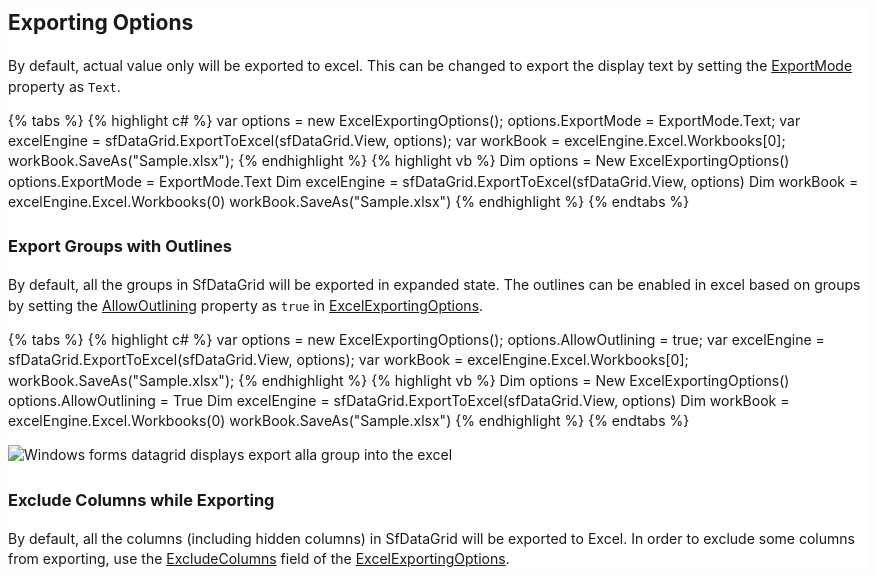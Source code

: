 ## Exporting Options
By default, actual value only will be exported to excel. This can be changed to export the display text by setting the [ExportMode](https://help.syncfusion.com/cr/windowsforms/Syncfusion.WinForms.DataGridConverter.ExcelExportingOptions.html#Syncfusion_WinForms_DataGridConverter_ExcelExportingOptions_ExportMode) property as `Text`.

{% tabs %}
{% highlight c# %}
var options = new ExcelExportingOptions();
options.ExportMode = ExportMode.Text;
var excelEngine = sfDataGrid.ExportToExcel(sfDataGrid.View, options);
var workBook = excelEngine.Excel.Workbooks[0];
workBook.SaveAs("Sample.xlsx");
{% endhighlight %}
{% highlight vb %}
Dim options = New ExcelExportingOptions()
options.ExportMode = ExportMode.Text
Dim excelEngine = sfDataGrid.ExportToExcel(sfDataGrid.View, options)
Dim workBook = excelEngine.Excel.Workbooks(0)
workBook.SaveAs("Sample.xlsx")
{% endhighlight %}
{% endtabs %}

### Export Groups with Outlines
By default, all the groups in SfDataGrid will be exported in expanded state. The outlines can be enabled in excel based on groups by setting the [AllowOutlining](https://help.syncfusion.com/cr/windowsforms/Syncfusion.WinForms.DataGridConverter.ExcelExportingOptions.html#Syncfusion_WinForms_DataGridConverter_ExcelExportingOptions_AllowOutlining) property as `true` in [ExcelExportingOptions](https://help.syncfusion.com/cr/windowsforms/Syncfusion.WinForms.DataGridConverter.ExcelExportingOptions.html).

{% tabs %}
{% highlight c# %}
var options = new ExcelExportingOptions();
options.AllowOutlining = true;
var excelEngine = sfDataGrid.ExportToExcel(sfDataGrid.View, options);
var workBook = excelEngine.Excel.Workbooks[0];
workBook.SaveAs("Sample.xlsx");
{% endhighlight %}
{% highlight vb %}
Dim options = New ExcelExportingOptions()
options.AllowOutlining = True
Dim excelEngine = sfDataGrid.ExportToExcel(sfDataGrid.View, options)
Dim workBook = excelEngine.Excel.Workbooks(0)
workBook.SaveAs("Sample.xlsx")
{% endhighlight %}
{% endtabs %}

![Windows forms datagrid displays export alla group into the excel](ExportToExcel_images/ExportToExcel_img1.jpeg)

### Exclude Columns while Exporting
By default, all the columns (including hidden columns) in SfDataGrid will be exported to Excel. In order  to exclude some columns from exporting, use the [ExcludeColumns](https://help.syncfusion.com/cr/windowsforms/Syncfusion.WinForms.DataGridConverter.ExcelExportingOptions.html#Syncfusion_WinForms_DataGridConverter_ExcelExportingOptions_ExcludeColumns) field of the [ExcelExportingOptions](https://help.syncfusion.com/cr/windowsforms/Syncfusion.WinForms.DataGridConverter.ExcelExportingOptions.html).
